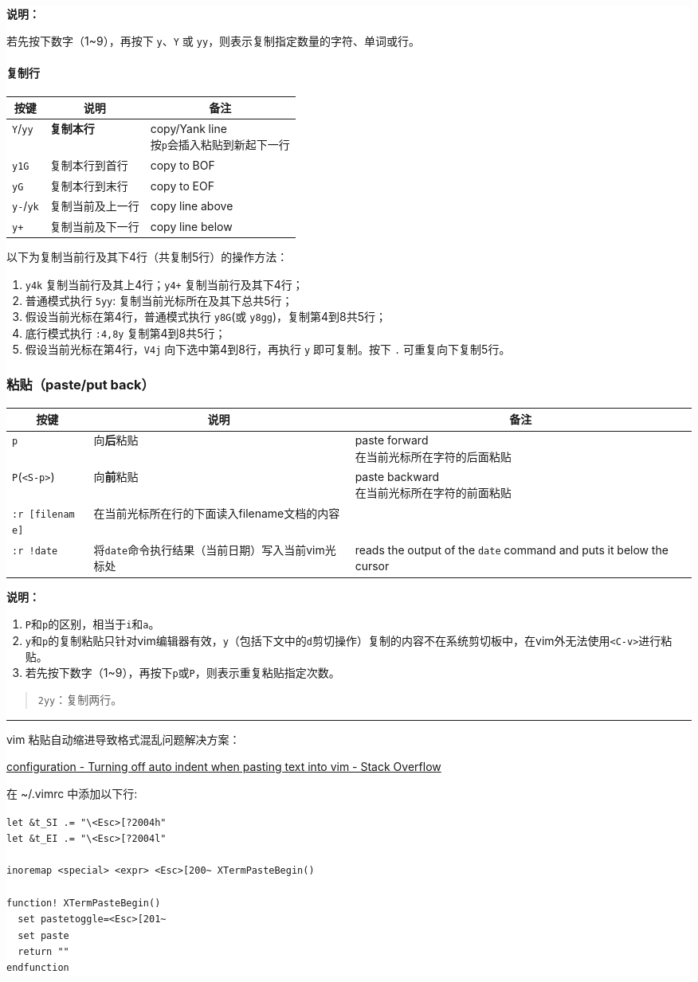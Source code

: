 **说明：**

若先按下数字（1\~9），再按下 `y`、`Y` 或 `yy`，则表示复制指定数量的字符、单词或行。

#### 复制行

 按键 | 说明 | 备注
-----|-----|---
 `Y`/`yy`  | **复制本行** | copy/Yank line<br/>按`p`会插入粘贴到新起下一行 
 `y1G`     | 复制本行到首行 | copy to BOF 
 `yG`      | 复制本行到末行 | copy to EOF 
 `y-`/`yk` | 复制当前及上一行    | copy line above 
 `y+`      | 复制当前及下一行    | copy line below 

以下为复制当前行及其下4行（共复制5行）的操作方法：

1. `y4k` 复制当前行及其上4行；`y4+` 复制当前行及其下4行；  
2. 普通模式执行 `5yy`: 复制当前光标所在及其下总共5行；  
3. 假设当前光标在第4行，普通模式执行 `y8G`(或 `y8gg`)，复制第4到8共5行；  
4. 底行模式执行 `:4,8y` 复制第4到8共5行；  
5. 假设当前光标在第4行，`V4j` 向下选中第4到8行，再执行 `y` 即可复制。按下 `.` 可重复向下复制5行。  

### 粘贴（paste/put back）

| 按键            | 说明                                              | 备注                                                                |
| --------------- | ------------------------------------------------- | ------------------------------------------------------------------- |
| `p`             | 向**后**粘贴                                      | paste forward<br/>在当前光标所在字符的后面粘贴                      |
| `P`(`<S-p>`)    | 向**前**粘贴                                      | paste backward<br/>在当前光标所在字符的前面粘贴                     |
| `:r [filename]` | 在当前光标所在行的下面读入filename文档的内容      |
| `:r !date`      | 将`date`命令执行结果（当前日期）写入当前vim光标处 | reads the output of the `date` command and puts it below the cursor |

**说明：**

1. `P`和`p`的区别，相当于`i`和`a`。  
2. `y`和`p`的复制粘贴只针对vim编辑器有效，`y`（包括下文中的`d`剪切操作）复制的内容不在系统剪切板中，在vim外无法使用`<C-v>`进行粘贴。  
3. 若先按下数字（1\~9），再按下`p`或`P`，则表示重复粘贴指定次数。  

> `2yy`：复制两行。

---

vim 粘贴自动缩进导致格式混乱问题解决方案：

[configuration - Turning off auto indent when pasting text into vim - Stack Overflow](https://stackoverflow.com/questions/2514445/turning-off-auto-indent-when-pasting-text-into-vim)

在 ~/.vimrc 中添加以下行:

```vim
let &t_SI .= "\<Esc>[?2004h"
let &t_EI .= "\<Esc>[?2004l"

inoremap <special> <expr> <Esc>[200~ XTermPasteBegin()

function! XTermPasteBegin()
  set pastetoggle=<Esc>[201~
  set paste
  return ""
endfunction
```
